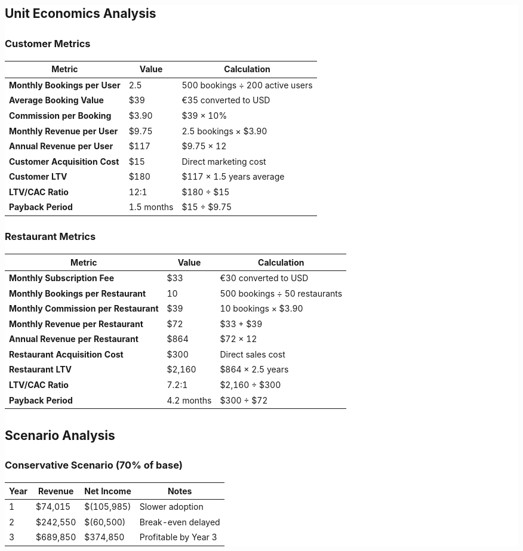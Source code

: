 ## Unit Economics Analysis

### Customer Metrics
| Metric | Value | Calculation |
|--------|--------|-------------|
| **Monthly Bookings per User** | 2.5 | 500 bookings ÷ 200 active users |
| **Average Booking Value** | $39 | €35 converted to USD |
| **Commission per Booking** | $3.90 | $39 × 10% |
| **Monthly Revenue per User** | $9.75 | 2.5 bookings × $3.90 |
| **Annual Revenue per User** | $117 | $9.75 × 12 |
| **Customer Acquisition Cost** | $15 | Direct marketing cost |
| **Customer LTV** | $180 | $117 × 1.5 years average |
| **LTV/CAC Ratio** | 12:1 | $180 ÷ $15 |
| **Payback Period** | 1.5 months | $15 ÷ $9.75 |

### Restaurant Metrics
| Metric | Value | Calculation |
|--------|--------|-------------|
| **Monthly Subscription Fee** | $33 | €30 converted to USD |
| **Monthly Bookings per Restaurant** | 10 | 500 bookings ÷ 50 restaurants |
| **Monthly Commission per Restaurant** | $39 | 10 bookings × $3.90 |
| **Monthly Revenue per Restaurant** | $72 | $33 + $39 |
| **Annual Revenue per Restaurant** | $864 | $72 × 12 |
| **Restaurant Acquisition Cost** | $300 | Direct sales cost |
| **Restaurant LTV** | $2,160 | $864 × 2.5 years |
| **LTV/CAC Ratio** | 7.2:1 | $2,160 ÷ $300 |
| **Payback Period** | 4.2 months | $300 ÷ $72 |

## Scenario Analysis

### Conservative Scenario (70% of base)
| Year | Revenue | Net Income | Notes |
|------|---------|------------|-------|
| 1 | $74,015 | $(105,985) | Slower adoption |
| 2 | $242,550 | $(60,500) | Break-even delayed |
| 3 | $689,850 | $374,850 | Profitable by Year 3 |
